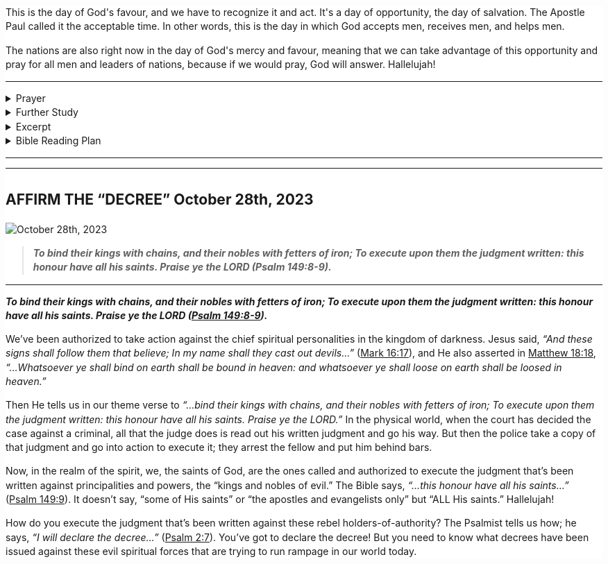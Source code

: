 This is the day of God's favour, and we have to recognize it and act. It's a day of opportunity, the day of salvation. The Apostle Paul called it the acceptable time. In other words, this is the day in which God accepts men, receives men, and helps men.

The nations are also right now in the day of God's mercy and favour, meaning that we can take advantage of this opportunity and pray for all men and leaders of nations, because if we would pray, God will answer. Hallelujah!



---  
<details><summary>Prayer</summary></details>

<details><summary>Further Study</summary></details>

<details><summary>Excerpt</summary></details>

<details><summary>Bible Reading Plan</summary></details>

---
---

## AFFIRM THE “DECREE” October 28th, 2023
![October 28th, 2023](https://rhapsodyofrealities.b-cdn.net/app/dailyarticle/day-28-affirm-the-decree-oct23.jpg)

 >***To bind their kings with chains, and their nobles with fetters of iron; To execute upon them the judgment written: this honour have all his saints. Praise ye the LORD (Psalm 149:8-9).***
---
***To bind their kings with chains, and their nobles with fetters of iron; To execute upon them the judgment written: this honour have all his saints. Praise ye the LORD (***[***Psalm 149:8\-9***](https://www.biblegateway.com/passage/?search=Psalm%20149:8-9&version=kjv)***).***

We’ve been authorized to take action against the chief spiritual personalities in the kingdom of darkness. Jesus said, *“And these signs shall follow them that believe; In my name shall they cast out devils…”* ([Mark 16:17](https://www.biblegateway.com/passage/?search=Mark%2016:17&version=kjv)), and He also asserted in [Matthew 18:18](https://www.biblegateway.com/passage/?search=Matthew%2018:18&version=kjv), *“…Whatsoever ye shall bind on earth shall be bound in heaven: and whatsoever ye shall loose on earth shall be loosed in heaven.”*

Then He tells us in our theme verse to *“…bind their kings with chains, and their nobles with fetters of iron; To execute upon them the judgment written: this honour have all his saints. Praise ye the LORD.”* In the physical world, when the court has decided the case against a criminal, all that the judge does is read out his written judgment and go his way. But then the police take a copy of that judgment and go into action to execute it; they arrest the fellow and put him behind bars.

Now, in the realm of the spirit, we, the saints of God, are the ones called and authorized to execute the judgment that’s been written against principalities and powers, the “kings and nobles of evil.” The Bible says, *“…this honour have all his saints...”* ([Psalm 149:9](https://www.biblegateway.com/passage/?search=Psalm%20149:9&version=kjv)). It doesn’t say, “some of His saints” or “the apostles and evangelists only” but “ALL His saints.” Hallelujah!

How do you execute the judgment that’s been written against these rebel holders\-of\-authority? The Psalmist tells us how; he says, *“I will declare the decree…”* ([Psalm 2:7](https://www.biblegateway.com/passage/?search=Psalm%202:7&version=kjv)). You’ve got to declare the decree! But you need to know what decrees have been issued against these evil spiritual forces that are trying to run rampage in our world today.
